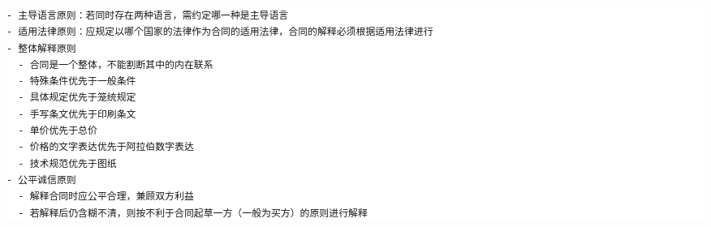     - 主导语言原则：若同时存在两种语言，需约定哪一种是主导语言
    - 适用法律原则：应规定以哪个国家的法律作为合同的适用法律，合同的解释必须根据适用法律进行
    - 整体解释原则
      - 合同是一个整体，不能割断其中的内在联系
      - 特殊条件优先于一般条件
      - 具体规定优先于笼统规定
      - 手写条文优先于印刷条文
      - 单价优先于总价
      - 价格的文字表达优先于阿拉伯数字表达
      - 技术规范优先于图纸
    - 公平诚信原则
      - 解释合同时应公平合理，兼顾双方利益
      - 若解释后仍含糊不清，则按不利于合同起草一方（一般为买方）的原则进行解释
